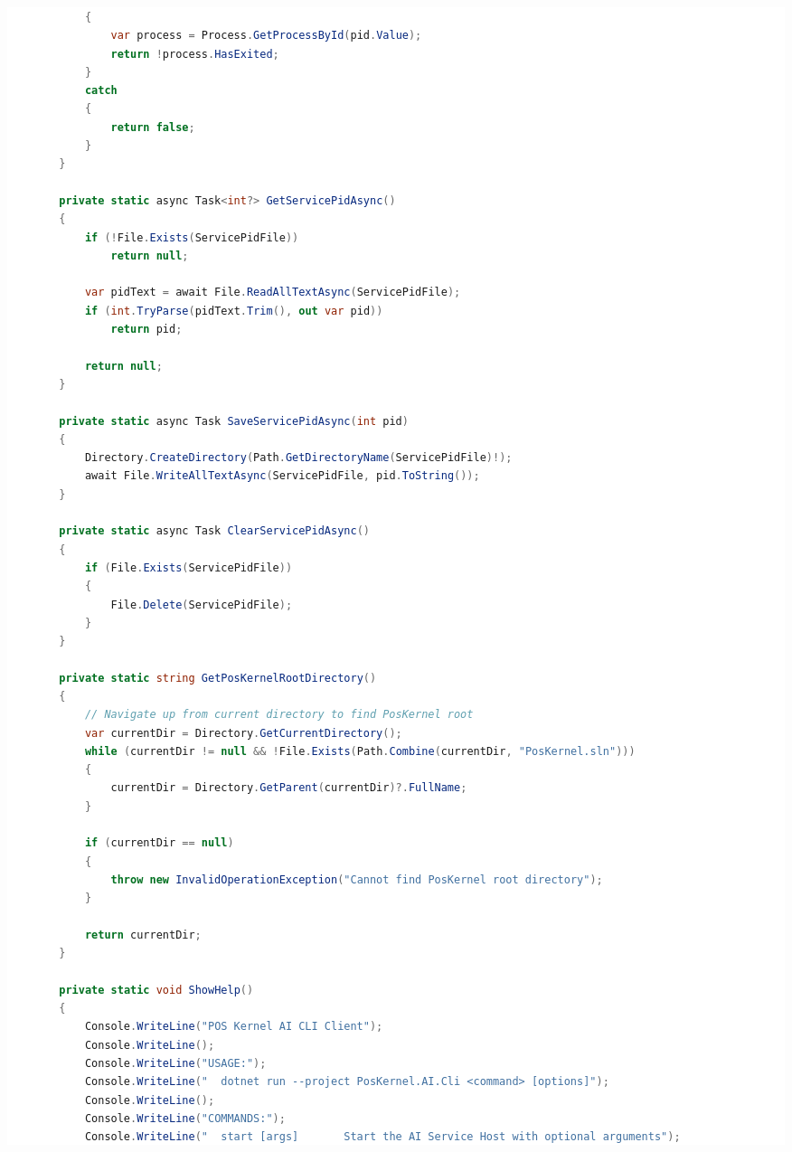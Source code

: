 ```csharp
            {
                var process = Process.GetProcessById(pid.Value);
                return !process.HasExited;
            }
            catch
            {
                return false;
            }
        }

        private static async Task<int?> GetServicePidAsync()
        {
            if (!File.Exists(ServicePidFile))
                return null;

            var pidText = await File.ReadAllTextAsync(ServicePidFile);
            if (int.TryParse(pidText.Trim(), out var pid))
                return pid;

            return null;
        }

        private static async Task SaveServicePidAsync(int pid)
        {
            Directory.CreateDirectory(Path.GetDirectoryName(ServicePidFile)!);
            await File.WriteAllTextAsync(ServicePidFile, pid.ToString());
        }

        private static async Task ClearServicePidAsync()
        {
            if (File.Exists(ServicePidFile))
            {
                File.Delete(ServicePidFile);
            }
        }

        private static string GetPosKernelRootDirectory()
        {
            // Navigate up from current directory to find PosKernel root
            var currentDir = Directory.GetCurrentDirectory();
            while (currentDir != null && !File.Exists(Path.Combine(currentDir, "PosKernel.sln")))
            {
                currentDir = Directory.GetParent(currentDir)?.FullName;
            }

            if (currentDir == null)
            {
                throw new InvalidOperationException("Cannot find PosKernel root directory");
            }

            return currentDir;
        }

        private static void ShowHelp()
        {
            Console.WriteLine("POS Kernel AI CLI Client");
            Console.WriteLine();
            Console.WriteLine("USAGE:");
            Console.WriteLine("  dotnet run --project PosKernel.AI.Cli <command> [options]");
            Console.WriteLine();
            Console.WriteLine("COMMANDS:");
            Console.WriteLine("  start [args]       Start the AI Service Host with optional arguments");
```